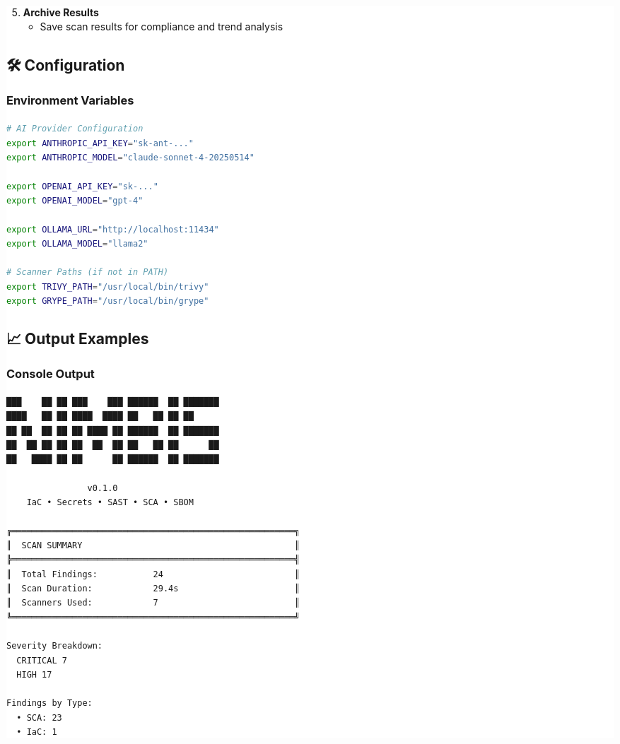 5. **Archive Results**
   - Save scan results for compliance and trend analysis

## 🛠️ Configuration

### Environment Variables

```bash
# AI Provider Configuration
export ANTHROPIC_API_KEY="sk-ant-..."
export ANTHROPIC_MODEL="claude-sonnet-4-20250514"

export OPENAI_API_KEY="sk-..."
export OPENAI_MODEL="gpt-4"

export OLLAMA_URL="http://localhost:11434"
export OLLAMA_MODEL="llama2"

# Scanner Paths (if not in PATH)
export TRIVY_PATH="/usr/local/bin/trivy"
export GRYPE_PATH="/usr/local/bin/grype"
```

## 📈 Output Examples

### Console Output

```
███    ██ ██ ███    ███ ██████  ██ ███████ 
████   ██ ██ ████  ████ ██   ██ ██ ██      
██ ██  ██ ██ ██ ████ ██ ██████  ██ ███████ 
██  ██ ██ ██ ██  ██  ██ ██   ██ ██      ██ 
██   ████ ██ ██      ██ ██████  ██ ███████ 

                v0.1.0
    IaC • Secrets • SAST • SCA • SBOM

╔════════════════════════════════════════════════════════╗
║  SCAN SUMMARY                                          ║
╠════════════════════════════════════════════════════════╣
║  Total Findings:           24                          ║
║  Scan Duration:            29.4s                       ║
║  Scanners Used:            7                           ║
╚════════════════════════════════════════════════════════╝

Severity Breakdown:
  CRITICAL 7
  HIGH 17

Findings by Type:
  • SCA: 23
  • IaC: 1
```
